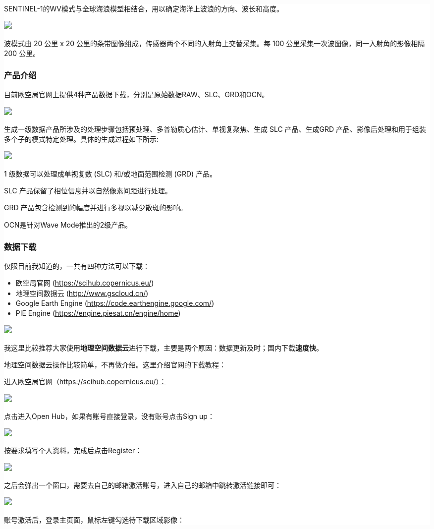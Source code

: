 SENTINEL-1的WV模式与全球海浪模型相结合，用以确定海洋上波浪的方向、波长和高度。

![](http://pics.landcover100.com/pics//image/20211217055257.png)

波模式由 20 公里 x 20 公里的条带图像组成，传感器两个不同的入射角上交替采集。每 100 公里采集一次波图像，同一入射角的影像相隔 200 公里。

### 产品介绍

目前欧空局官网上提供4种产品数据下载，分别是原始数据RAW、SLC、GRD和OCN。

![](http://pics.landcover100.com/pics//image/20211217063516.png)

生成一级数据产品所涉及的处理步骤包括预处理、多普勒质心估计、单视复聚焦、生成 SLC 产品、生成GRD 产品、影像后处理和用于组装多个子的模式特定处理。具体的生成过程如下所示:

![](http://pics.landcover100.com/pics//image/20211217063408.png)

1 级数据可以处理成单视复数 (SLC) 和/或地面范围检测 (GRD) 产品。

SLC 产品保留了相位信息并以自然像素间距进行处理。

GRD 产品包含检测到的幅度并进行多视以减少散斑的影响。

OCN是针对Wave Mode推出的2级产品。

### 数据下载

仅限目前我知道的，一共有四种方法可以下载：

- 欧空局官网 (https://scihub.copernicus.eu/)  
- 地理空间数据云 (http://www.gscloud.cn/)
- Google Earth Engine (https://code.earthengine.google.com/)
- PIE Engine (https://engine.piesat.cn/engine/home)

![](http://pics.landcover100.com/pics//image/20211217061344.png)

我这里比较推荐大家使用**地理空间数据云**进行下载，主要是两个原因：数据更新及时；国内下载**速度快**。

地理空间数据云操作比较简单，不再做介绍。这里介绍官网的下载教程：

进入欧空局官网（https://scihub.copernicus.eu/）：

![](http://pics.landcover100.com/pics//image/20211217061614.png)

点击进入Open Hub，如果有账号直接登录，没有账号点击Sign up：

![](http://pics.landcover100.com/pics//image/20211217061707.png)

按要求填写个人资料，完成后点击Register：

![](http://pics.landcover100.com/pics//image/20211217061954.png)

之后会弹出一个窗口，需要去自己的邮箱激活账号，进入自己的邮箱中跳转激活链接即可：

![](http://pics.landcover100.com/pics//image/20211217062023.png)

账号激活后，登录主页面，鼠标左键勾选待下载区域影像：
